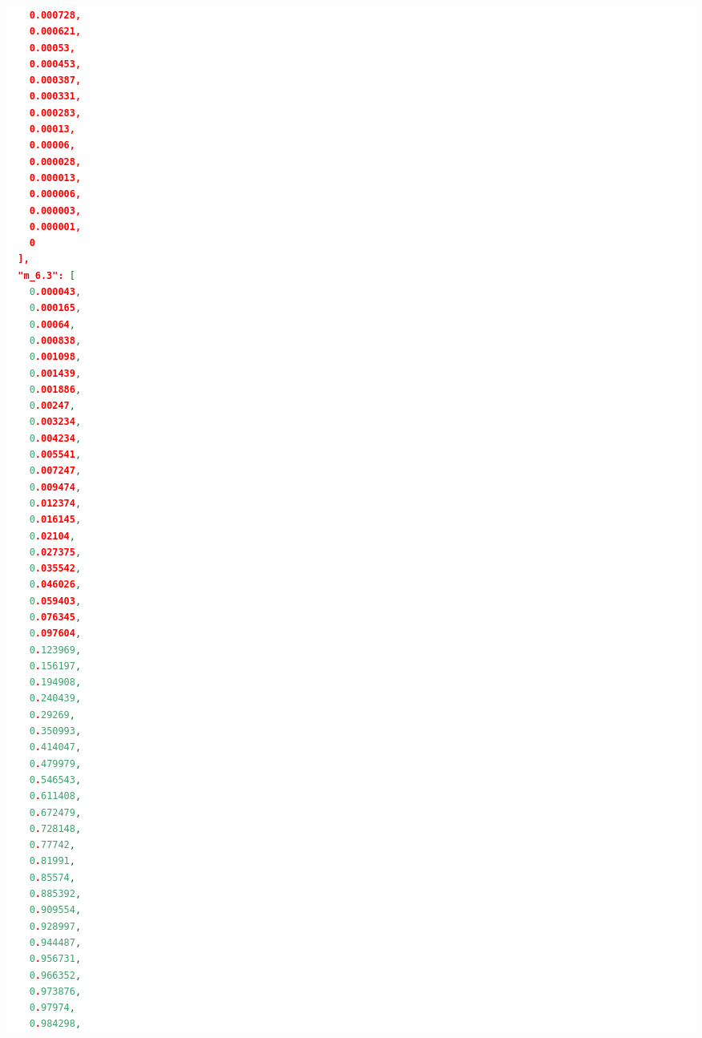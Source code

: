 ```json
    0.000728,
    0.000621,
    0.00053,
    0.000453,
    0.000387,
    0.000331,
    0.000283,
    0.00013,
    0.00006,
    0.000028,
    0.000013,
    0.000006,
    0.000003,
    0.000001,
    0
  ],
  "m_6.3": [
    0.000043,
    0.000165,
    0.00064,
    0.000838,
    0.001098,
    0.001439,
    0.001886,
    0.00247,
    0.003234,
    0.004234,
    0.005541,
    0.007247,
    0.009474,
    0.012374,
    0.016145,
    0.02104,
    0.027375,
    0.035542,
    0.046026,
    0.059403,
    0.076345,
    0.097604,
    0.123969,
    0.156197,
    0.194908,
    0.240439,
    0.29269,
    0.350993,
    0.414047,
    0.479979,
    0.546543,
    0.611408,
    0.672479,
    0.728148,
    0.77742,
    0.81991,
    0.85574,
    0.885392,
    0.909554,
    0.928997,
    0.944487,
    0.956731,
    0.966352,
    0.973876,
    0.97974,
    0.984298,
```